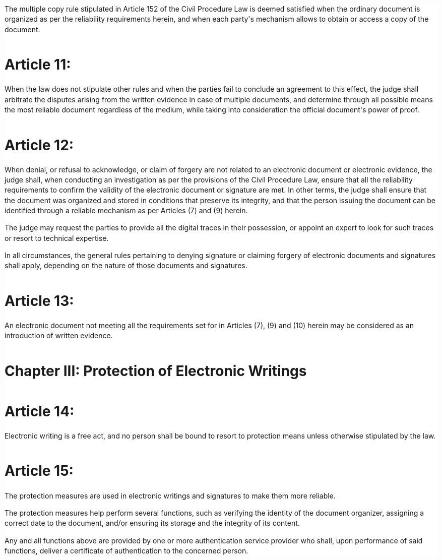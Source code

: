 The multiple copy rule stipulated in Article 152 of the Civil Procedure Law is deemed satisfied when the ordinary document is organized as per the reliability requirements herein, and when each party's mechanism allows to obtain or access a copy of the document.

# Article 11:

When the law does not stipulate other rules and when the parties fail to conclude an agreement to this effect, the judge shall arbitrate the disputes arising from the written evidence in case of multiple documents, and determine through all possible means the most reliable document regardless of the medium, while taking into consideration the official document's power of proof.

# Article 12:

When denial, or refusal to acknowledge, or claim of forgery are not related to an electronic document or electronic evidence, the judge shall, when conducting an investigation as per the provisions of the Civil Procedure Law, ensure that all the reliability requirements to confirm the validity of the electronic document or signature are met. In other terms, the judge shall ensure that the document was organized and stored in conditions that preserve its integrity, and that the person issuing the document can be identified through a reliable mechanism as per Articles (7) and (9) herein.

The judge may request the parties to provide all the digital traces in their possession, or appoint an expert to look for such traces or resort to technical expertise.

In all circumstances, the general rules pertaining to denying signature or claiming forgery of electronic documents and signatures shall apply, depending on the nature of those documents and signatures.

# Article 13:

An electronic document not meeting all the requirements set for in Articles (7), (9) and (10) herein may be considered as an introduction of written evidence.

# Chapter III: Protection of Electronic Writings

# Article 14:

Electronic writing is a free act, and no person shall be bound to resort to protection means unless otherwise stipulated by the law.

# Article 15:

The protection measures are used in electronic writings and signatures to make them more reliable.

The protection measures help perform several functions, such as verifying the identity of the document organizer, assigning a correct date to the document, and/or ensuring its storage and the integrity of its content.

Any and all functions above are provided by one or more authentication service provider who shall, upon performance of said functions, deliver a certificate of authentication to the concerned person.
